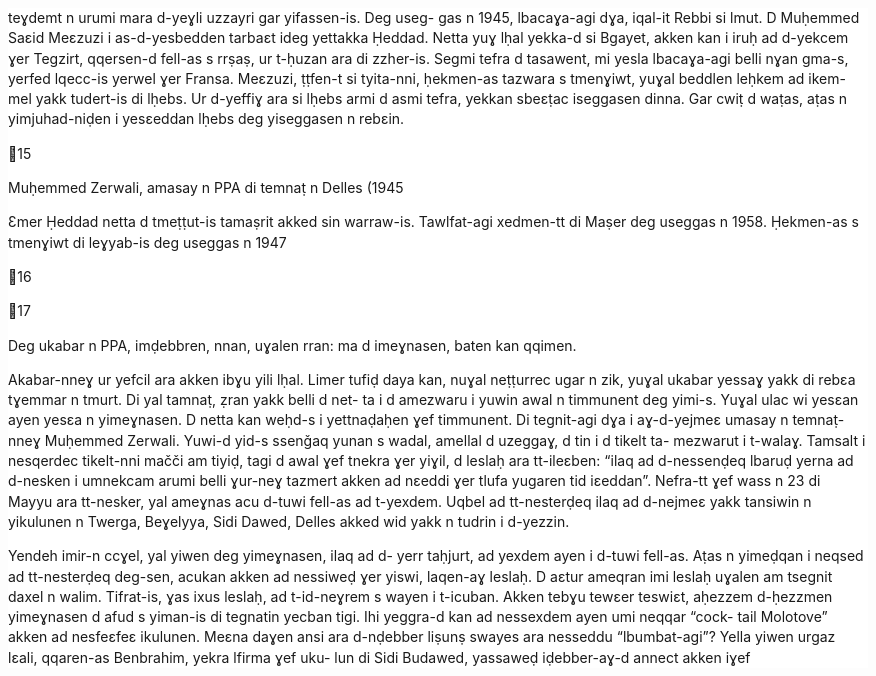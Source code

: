 teɣdemt n urumi mara d-yeɣli uzzayri gar yifassen-is. Deg useg-
gas n 1945, lbacaɣa-agi dɣa, iqal-it Rebbi si lmut. D Muḥemmed 
Saɛid Meɛzuzi i as-d-yesbedden tarbaɛt ideg yettakka Ḥeddad. 
Netta yuɣ lḥal yekka-d si Bgayet, akken kan i iruḥ ad d-yekcem 
ɣer Tegzirt, qqersen-d fell-as s rrṣaṣ, ur t-ḥuzan ara di zzher-is.
Segmi tefra d tasawent, mi yesla lbacaɣa-agi belli nɣan gma-s, 
yerfed lqecc-is yerwel ɣer Fransa. Meɛzuzi, ṭṭfen-t si tyita-nni, 
ḥekmen-as tazwara s tmenɣiwt, yuɣal beddlen leḥkem ad ikem-
mel yakk tudert-is di lḥebs. Ur d-yeffiɣ ara si lḥebs armi d asmi 
tefra, yekkan sbeɛṭac iseggasen dinna. Gar cwiṭ d waṭas, aṭas n 
yimjuhad-niḍen i yesɛeddan lḥebs deg yiseggasen n rebɛin.

15

Muḥemmed Zerwali, amasay n PPA di temnaṭ n Delles (1945

Ɛmer Ḥeddad netta d tmeṭṭut-is tamaṣrit akked sin warraw-is.
Tawlfat-agi xedmen-tt di Maṣer deg useggas n 1958. Ḥekmen-as s tmenɣiwt di 
leɣyab-is deg useggas n 1947

16

17

Deg ukabar n PPA, imḍebbren, nnan, uɣalen rran:
ma d imeɣnasen, baten kan qqimen.

Akabar-nneɣ  ur  yefcil  ara  akken  ibɣu  yili  lḥal.  Limer  tufiḍ 
daya kan, nuɣal neṭṭurrec ugar n zik, yuɣal ukabar yessaɣ yakk 
di rebɛa tɣemmar n tmurt. Di yal tamnaṭ, ẓran yakk belli d net-
ta  i  d  amezwaru  i  yuwin  awal  n  timmunent deg  yimi-s. Yuɣal 
ulac  wi  yesɛan  ayen  yesɛa  n  yimeɣnasen.  D  netta  kan  weḥd-s 
i  yettnaḍaḥen  ɣef  timmunent.  Di  tegnit-agi  dɣa  i  aɣ-d-yejmeɛ 
umasay  n  temnaṭ-nneɣ  Muḥemmed  Zerwali.  Yuwi-d  yid-s 
ssenǧaq  yunan  s  wadal,  amellal  d  uzeggaɣ,  d  tin  i  d  tikelt  ta-
mezwarut  i  t-walaɣ.  Tamsalt  i  nesqerdec  tikelt-nni  mačči  am 
tiyiḍ,  tagi  d  awal  ɣef  tnekra  ɣer  yiɣil,  d  leslaḥ  ara  tt-ileɛben: 
“ilaq  ad  d-nessenḍeq  lbaruḍ  yerna  ad  d-nesken  i  umnekcam 
arumi belli ɣur-neɣ tazmert akken ad nɛeddi ɣer tlufa yugaren 
tid iɛeddan”. Nefra-tt ɣef wass n 23 di Mayyu ara tt-nesker, yal 
ameɣnas acu d-tuwi fell-as ad t-yexdem. Uqbel ad tt-nesterḍeq 
ilaq ad d-nejmeɛ yakk tansiwin n yikulunen n Twerga, Beɣelyya, 
Sidi Dawed, Delles akked wid yakk n tudrin i d-yezzin.

Yendeh imir-n ccɣel, yal yiwen deg yimeɣnasen, ilaq ad d-
yerr taḥjurt, ad yexdem ayen i d-tuwi fell-as. Aṭas n yimeḍqan i 
neqsed ad tt-nesterḍeq deg-sen, acukan akken ad nessiweḍ ɣer 
yiswi,  laqen-aɣ  leslaḥ.  D  aɛtur  ameqran  imi  leslaḥ  uɣalen  am 
tsegnit daxel n walim. Tifrat-is, ɣas ixus leslaḥ, ad t-id-neɣrem 
s  wayen  i  t-icuban.  Akken  tebɣu  tewɛer  teswiɛt,  aḥezzem 
d-ḥezzmen  yimeɣnasen  d  afud  s  yiman-is  di  tegnatin  yecban 
tigi.  Ihi  yeggra-d  kan  ad  nessexdem  ayen  umi  neqqar  “cock-
tail Molotove” akken ad nesfeɛfeɛ ikulunen. Meɛna daɣen ansi 
ara d-nḍebber liṣunṣ swayes ara nesseddu “lbumbat-agi”? Yella 
yiwen urgaz lɛali, qqaren-as Benbrahim, yekra lfirma ɣef uku-
lun di Sidi Budawed, yassaweḍ iḍebber-aɣ-d annect akken iɣef 
